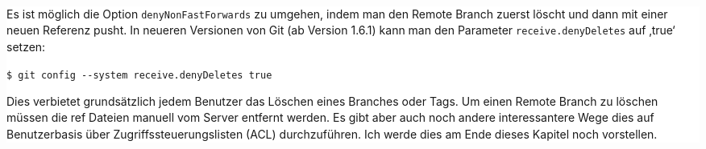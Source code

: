 

Es ist möglich die Option `denyNonFastForwards` zu umgehen, indem man den Remote Branch zuerst löscht und dann mit einer neuen Referenz pusht. In neueren Versionen von Git (ab Version 1.6.1) kann man den Parameter  `receive.denyDeletes` auf ‚true‘ setzen:

	$ git config --system receive.denyDeletes true



Dies verbietet grundsätzlich jedem Benutzer das Löschen eines Branches oder Tags. Um einen Remote Branch zu löschen müssen die ref Dateien manuell vom Server entfernt werden. Es gibt aber auch noch andere interessantere Wege dies auf Benutzerbasis über Zugriffssteuerungslisten (ACL) durchzuführen. Ich werde dies am Ende dieses Kapitel noch vorstellen.

